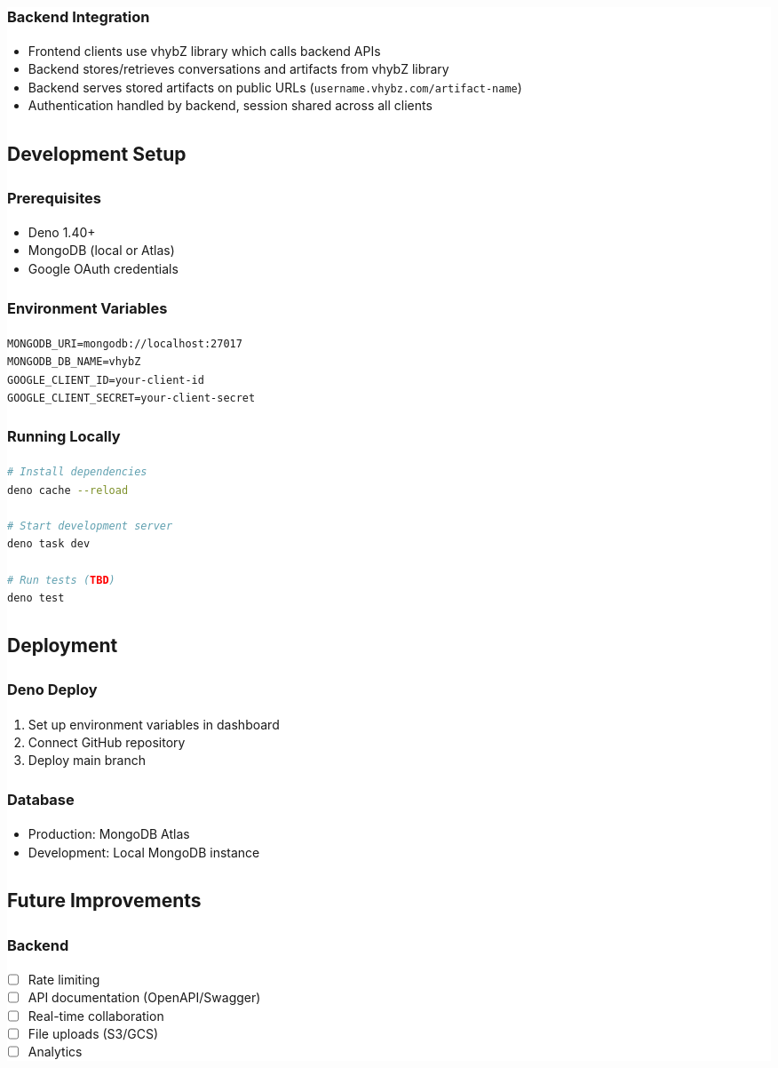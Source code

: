 ### Backend Integration
- Frontend clients use vhybZ library which calls backend APIs
- Backend stores/retrieves conversations and artifacts from vhybZ library
- Backend serves stored artifacts on public URLs (`username.vhybz.com/artifact-name`)
- Authentication handled by backend, session shared across all clients

## Development Setup

### Prerequisites
- Deno 1.40+
- MongoDB (local or Atlas)
- Google OAuth credentials

### Environment Variables
```
MONGODB_URI=mongodb://localhost:27017
MONGODB_DB_NAME=vhybZ
GOOGLE_CLIENT_ID=your-client-id
GOOGLE_CLIENT_SECRET=your-client-secret
```

### Running Locally
```bash
# Install dependencies
deno cache --reload

# Start development server
deno task dev

# Run tests (TBD)
deno test
```

## Deployment

### Deno Deploy
1. Set up environment variables in dashboard
2. Connect GitHub repository
3. Deploy main branch

### Database
- Production: MongoDB Atlas
- Development: Local MongoDB instance

## Future Improvements

### Backend
- [ ] Rate limiting
- [ ] API documentation (OpenAPI/Swagger)
- [ ] Real-time collaboration
- [ ] File uploads (S3/GCS)
- [ ] Analytics
